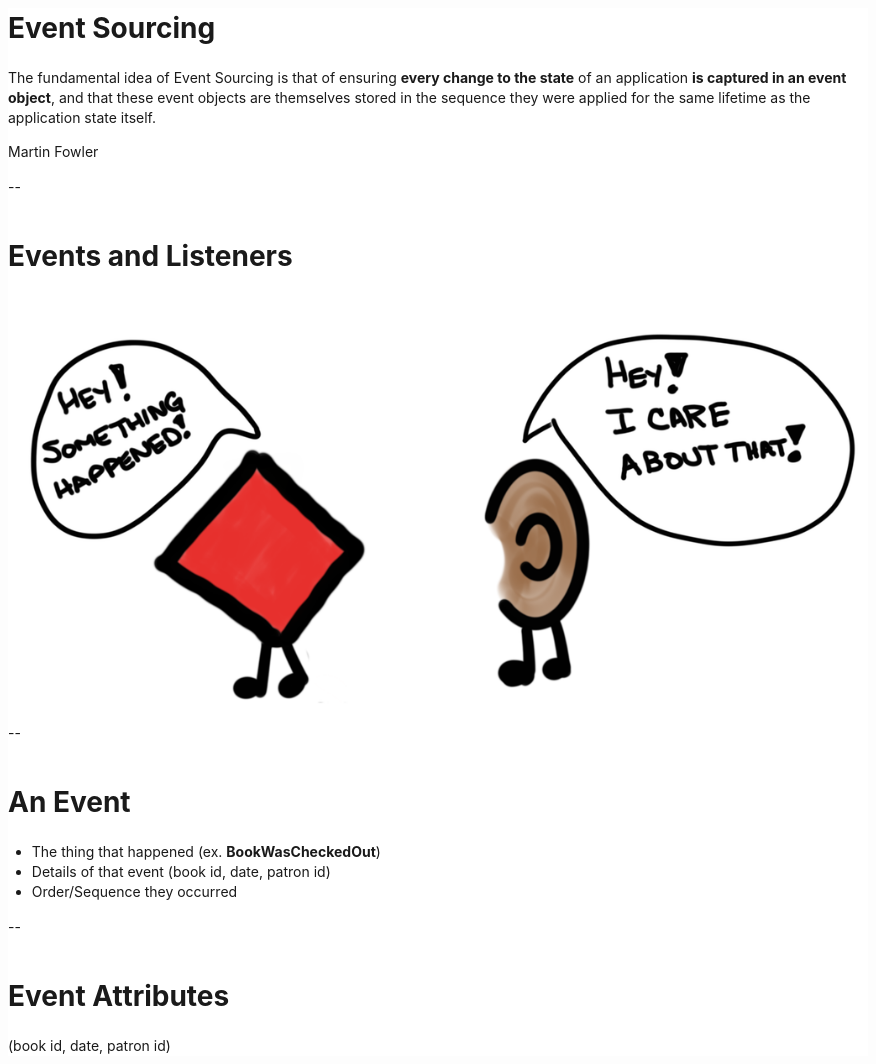 # Event Sourcing

The fundamental idea of Event Sourcing is that of ensuring <strong>every change to the state</strong> of an application <strong>is captured in an event object</strong>, and that these event objects are themselves stored in the sequence they were applied for the same lifetime as the application state itself.</p>

  Martin Fowler
   
--

# Events and Listeners

![An Event represented as a diamond and a Listener represented as an ear](img/library/events_listeners.png)

  
--

# An Event

- The thing that happened (ex. **BookWasCheckedOut**)
- Details of that event (book id, date, patron id)
- Order/Sequence they occurred

--

# Event Attributes

(book id, date, patron id)
